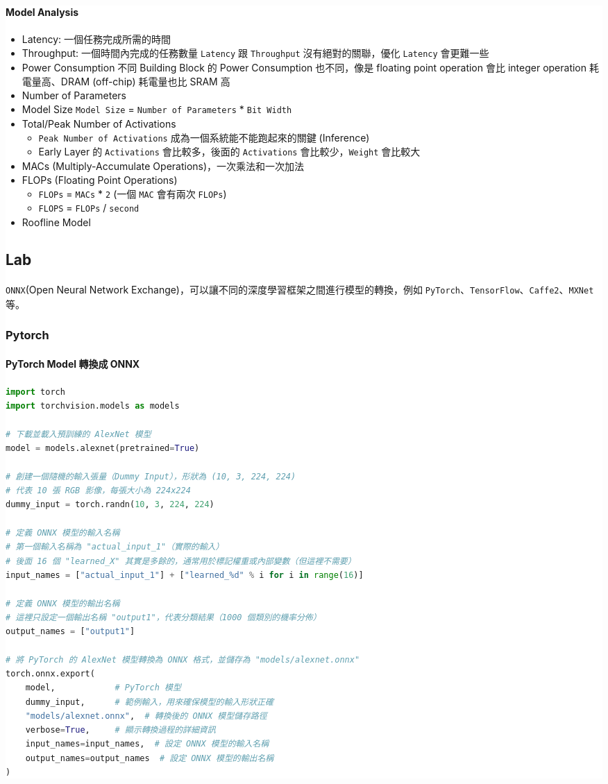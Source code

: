 #### Model Analysis

- Latency: 一個任務完成所需的時間
- Throughput: 一個時間內完成的任務數量
  `Latency` 跟 `Throughput` 沒有絕對的關聯，優化 `Latency` 會更難一些
- Power Consumption
  不同 Building Block 的 Power Consumption 也不同，像是 floating point operation 會比 integer operation 耗電量高、DRAM (off-chip) 耗電量也比 SRAM 高
- Number of Parameters
- Model Size
  `Model Size` = `Number of Parameters` \* `Bit Width`
- Total/Peak Number of Activations
  - `Peak Number of Activations` 成為一個系統能不能跑起來的關鍵 (Inference)
  - Early Layer 的 `Activations` 會比較多，後面的 `Activations` 會比較少，`Weight` 會比較大
- MACs (Multiply-Accumulate Operations)，一次乘法和一次加法
- FLOPs (Floating Point Operations)
  - `FLOPs` = `MACs` \* `2` (一個 `MAC` 會有兩次 `FLOPs`)
  - `FLOPS` = `FLOPs` / `second`
- Roofline Model

## Lab

`ONNX`(Open Neural Network Exchange)，可以讓不同的深度學習框架之間進行模型的轉換，例如 `PyTorch`、`TensorFlow`、`Caffe2`、`MXNet` 等。

### Pytorch

#### PyTorch Model 轉換成 ONNX

```python
import torch
import torchvision.models as models

# 下載並載入預訓練的 AlexNet 模型
model = models.alexnet(pretrained=True)

# 創建一個隨機的輸入張量（Dummy Input），形狀為 (10, 3, 224, 224)
# 代表 10 張 RGB 影像，每張大小為 224x224
dummy_input = torch.randn(10, 3, 224, 224)

# 定義 ONNX 模型的輸入名稱
# 第一個輸入名稱為 "actual_input_1"（實際的輸入）
# 後面 16 個 "learned_X" 其實是多餘的，通常用於標記權重或內部變數（但這裡不需要）
input_names = ["actual_input_1"] + ["learned_%d" % i for i in range(16)]

# 定義 ONNX 模型的輸出名稱
# 這裡只設定一個輸出名稱 "output1"，代表分類結果（1000 個類別的機率分佈）
output_names = ["output1"]

# 將 PyTorch 的 AlexNet 模型轉換為 ONNX 格式，並儲存為 "models/alexnet.onnx"
torch.onnx.export(
    model,            # PyTorch 模型
    dummy_input,      # 範例輸入，用來確保模型的輸入形狀正確
    "models/alexnet.onnx",  # 轉換後的 ONNX 模型儲存路徑
    verbose=True,     # 顯示轉換過程的詳細資訊
    input_names=input_names,  # 設定 ONNX 模型的輸入名稱
    output_names=output_names  # 設定 ONNX 模型的輸出名稱
)
```
